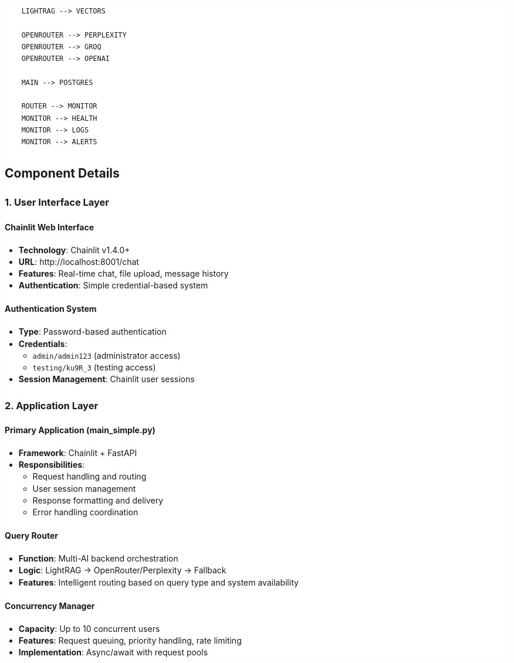 ```mermaid
    LIGHTRAG --> VECTORS
    
    OPENROUTER --> PERPLEXITY
    OPENROUTER --> GROQ
    OPENROUTER --> OPENAI
    
    MAIN --> POSTGRES
    
    ROUTER --> MONITOR
    MONITOR --> HEALTH
    MONITOR --> LOGS
    MONITOR --> ALERTS
```

## Component Details

### 1. User Interface Layer

#### Chainlit Web Interface
- **Technology**: Chainlit v1.4.0+
- **URL**: http://localhost:8001/chat
- **Features**: Real-time chat, file upload, message history
- **Authentication**: Simple credential-based system

#### Authentication System
- **Type**: Password-based authentication
- **Credentials**: 
  - `admin/admin123` (administrator access)
  - `testing/ku9R_3` (testing access)
- **Session Management**: Chainlit user sessions

### 2. Application Layer

#### Primary Application (main_simple.py)
- **Framework**: Chainlit + FastAPI
- **Responsibilities**:
  - Request handling and routing
  - User session management
  - Response formatting and delivery
  - Error handling coordination

#### Query Router
- **Function**: Multi-AI backend orchestration
- **Logic**: LightRAG → OpenRouter/Perplexity → Fallback
- **Features**: Intelligent routing based on query type and system availability

#### Concurrency Manager
- **Capacity**: Up to 10 concurrent users
- **Features**: Request queuing, priority handling, rate limiting
- **Implementation**: Async/await with request pools
